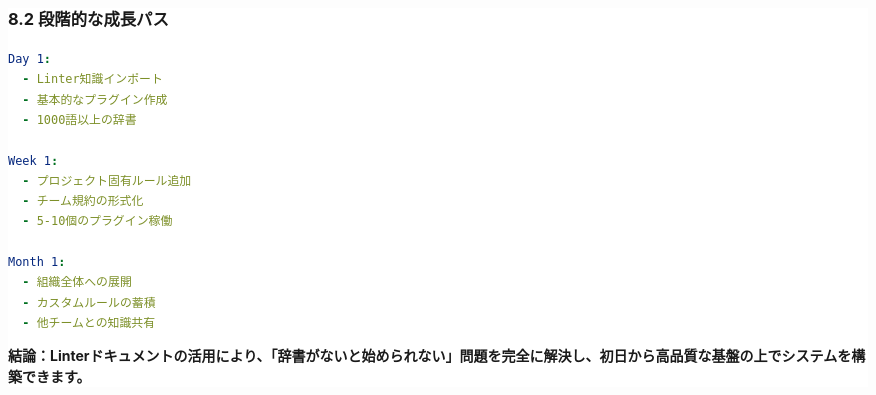 ### 8.2 段階的な成長パス

```yaml
Day 1:
  - Linter知識インポート
  - 基本的なプラグイン作成
  - 1000語以上の辞書
  
Week 1:
  - プロジェクト固有ルール追加
  - チーム規約の形式化
  - 5-10個のプラグイン稼働
  
Month 1:
  - 組織全体への展開
  - カスタムルールの蓄積
  - 他チームとの知識共有
```

**結論：Linterドキュメントの活用により、「辞書がないと始められない」問題を完全に解決し、初日から高品質な基盤の上でシステムを構築できます。**